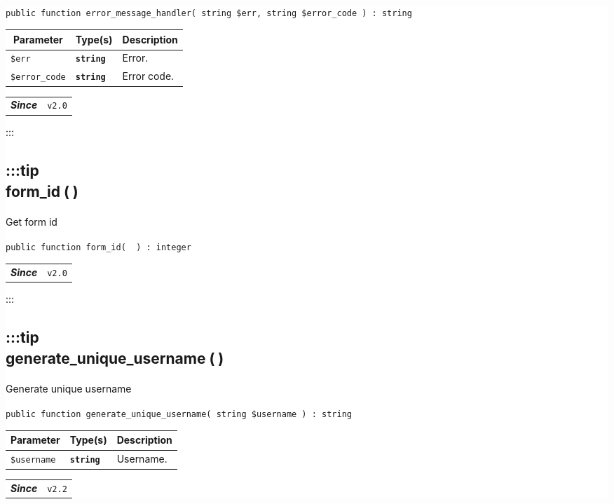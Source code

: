 ```php:no-line-numbers
public function error_message_handler( string $err, string $error_code ) : string
```

| Parameter | Type(s) | Description |
|-----------|------|-------------|
| `$err` | **`string`** | Error. |
| `$error_code` | **`string`** | Error code. |


| | |
|:--------:| ----------- |
| ***Since*** |`v2.0`<br />|




:::

  
:::tip <a id="UM_Social_Login_API::form_id" style="display: block; position: relative; top: -5rem; visibility: hidden;"></a> form_id ( )   
-----

Get form id

```php:no-line-numbers
public function form_id(  ) : integer
```



| | |
|:--------:| ----------- |
| ***Since*** |`v2.0`<br />|




:::

  
:::tip <a id="UM_Social_Login_API::generate_unique_username" style="display: block; position: relative; top: -5rem; visibility: hidden;"></a> generate_unique_username ( )   
-----

Generate unique username

```php:no-line-numbers
public function generate_unique_username( string $username ) : string
```

| Parameter | Type(s) | Description |
|-----------|------|-------------|
| `$username` | **`string`** | Username. |


| | |
|:--------:| ----------- |
| ***Since*** |`v2.2`<br />|
